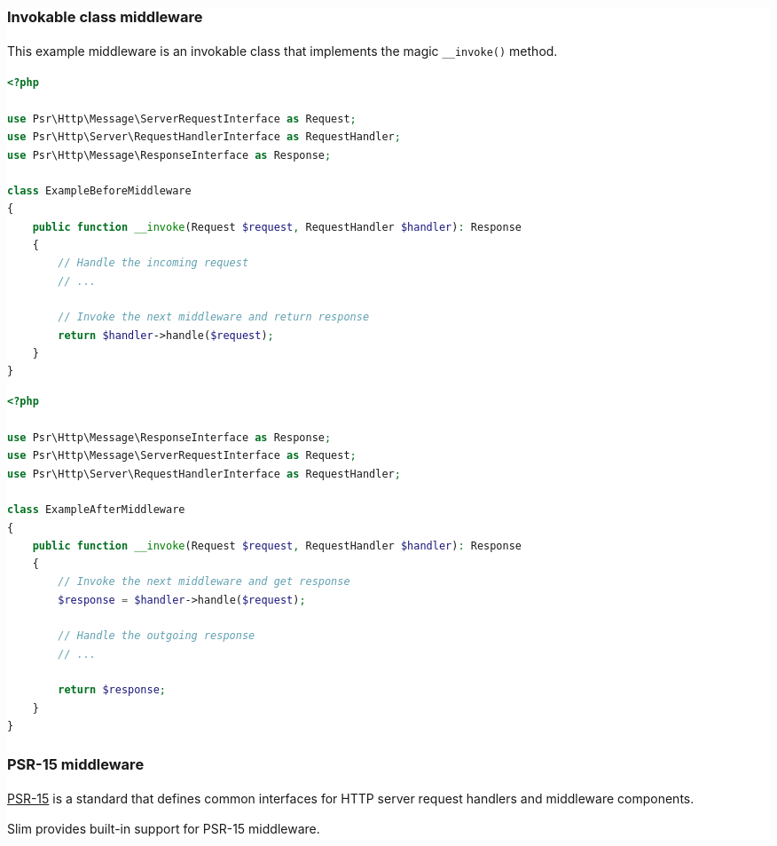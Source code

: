 ### Invokable class middleware

This example middleware is an invokable class that implements the magic `__invoke()` method.

```php
<?php

use Psr\Http\Message\ServerRequestInterface as Request;
use Psr\Http\Server\RequestHandlerInterface as RequestHandler;
use Psr\Http\Message\ResponseInterface as Response;

class ExampleBeforeMiddleware
{
    public function __invoke(Request $request, RequestHandler $handler): Response
    {
        // Handle the incoming request
        // ...

        // Invoke the next middleware and return response
        return $handler->handle($request);
    }
}
```

```php
<?php

use Psr\Http\Message\ResponseInterface as Response;
use Psr\Http\Message\ServerRequestInterface as Request;
use Psr\Http\Server\RequestHandlerInterface as RequestHandler;

class ExampleAfterMiddleware
{
    public function __invoke(Request $request, RequestHandler $handler): Response
    {
        // Invoke the next middleware and get response
        $response = $handler->handle($request);

        // Handle the outgoing response
        // ...

        return $response;
    }
}
```

### PSR-15 middleware

[PSR-15](https://www.php-fig.org/psr/psr-15/#22-psrhttpservermiddlewareinterface) 
is a standard that defines common interfaces for HTTP server 
request handlers and middleware components.

Slim provides built-in support for PSR-15 middleware.
